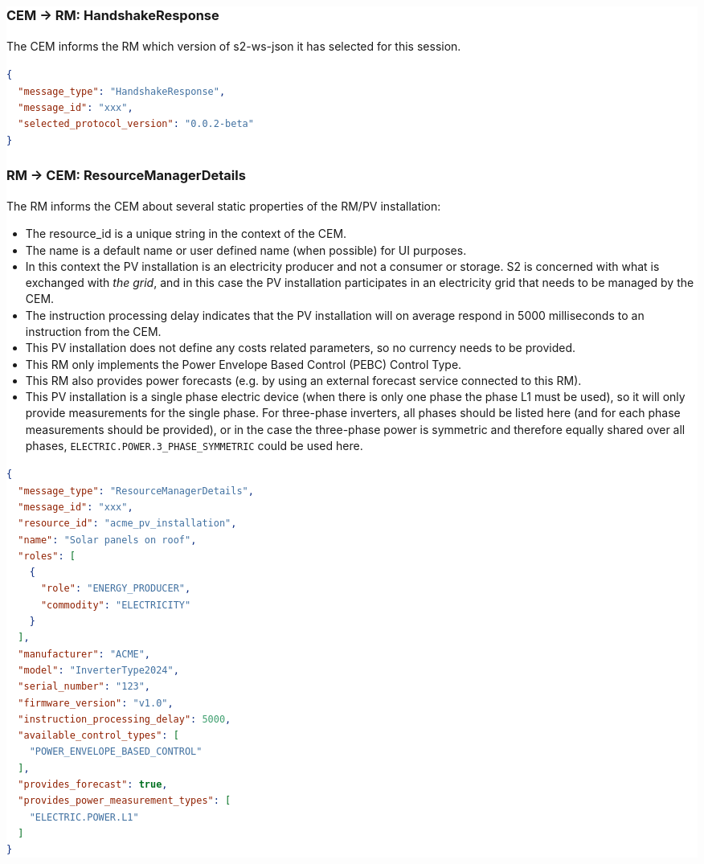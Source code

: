 ### CEM -> RM: HandshakeResponse
The CEM informs the RM which version of s2-ws-json it has selected for this session.
```json
{
  "message_type": "HandshakeResponse",
  "message_id": "xxx",
  "selected_protocol_version": "0.0.2-beta"
}
```

### RM -> CEM: ResourceManagerDetails
The RM informs the CEM about several static properties of the RM/PV installation:
* The resource_id is a unique string in the context of the CEM.
* The name is a default name or user defined name (when possible) for UI purposes.
* In this context the PV installation is an electricity producer and not a consumer or storage. S2 is concerned with what is exchanged with _the grid_, and in this case the PV installation participates in an electricity grid that needs to be managed by the CEM.
* The instruction processing delay indicates that the PV installation will on average respond in 5000 milliseconds to an instruction from the CEM.
* This PV installation does not define any costs related parameters, so no currency needs to be provided.
* This RM only implements the Power Envelope Based Control (PEBC) Control Type.
* This RM also provides power forecasts (e.g. by using an external forecast service connected to this RM).
* This PV installation is a single phase electric device (when there is only one phase the phase L1 must be used), so it will only provide measurements for the single phase. For three-phase inverters, all phases should be listed here (and for each phase measurements should be provided), or in the case the three-phase power is symmetric and therefore equally shared over all phases, `ELECTRIC.POWER.3_PHASE_SYMMETRIC` could be used here.

```json
{
  "message_type": "ResourceManagerDetails",
  "message_id": "xxx",
  "resource_id": "acme_pv_installation",
  "name": "Solar panels on roof",
  "roles": [
    {
      "role": "ENERGY_PRODUCER",
      "commodity": "ELECTRICITY"
    }
  ],
  "manufacturer": "ACME",
  "model": "InverterType2024",
  "serial_number": "123",
  "firmware_version": "v1.0",
  "instruction_processing_delay": 5000,
  "available_control_types": [
    "POWER_ENVELOPE_BASED_CONTROL"
  ],
  "provides_forecast": true,
  "provides_power_measurement_types": [
    "ELECTRIC.POWER.L1"
  ]
}
```
